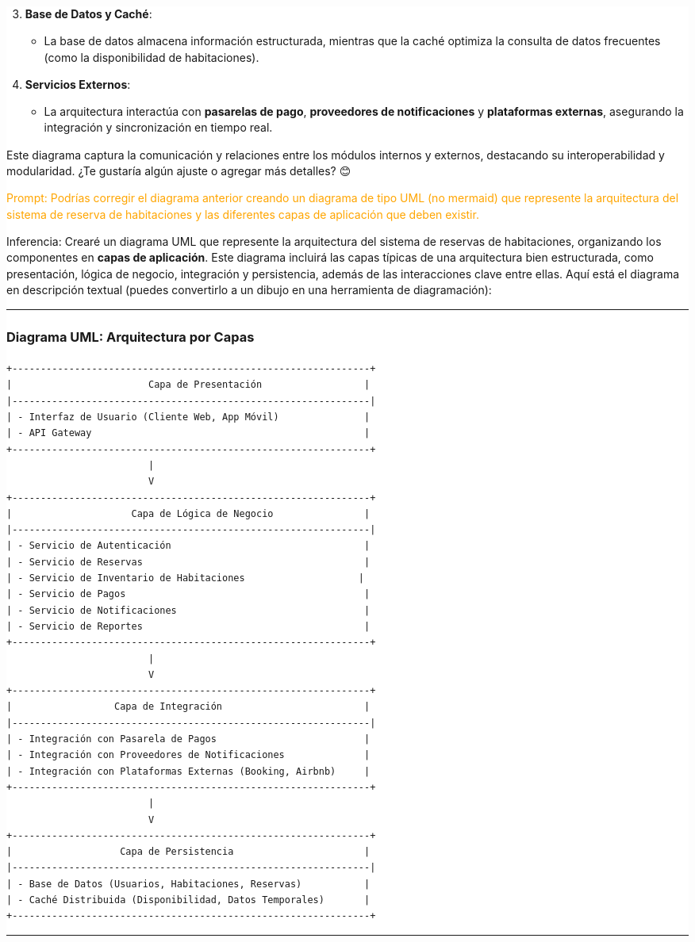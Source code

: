 3. **Base de Datos y Caché**:
   - La base de datos almacena información estructurada, mientras que la caché optimiza la consulta de datos frecuentes (como la disponibilidad de habitaciones).

4. **Servicios Externos**:
   - La arquitectura interactúa con **pasarelas de pago**, **proveedores de notificaciones** y **plataformas externas**, asegurando la integración y sincronización en tiempo real.

Este diagrama captura la comunicación y relaciones entre los módulos internos y externos, destacando su interoperabilidad y modularidad. ¿Te gustaría algún ajuste o agregar más detalles? 😊

<span style="color: orange;">
Prompt: Podrías corregir el diagrama anterior creando un diagrama de tipo UML (no mermaid) que represente la arquitectura del sistema de reserva de habitaciones y las diferentes capas de aplicación que deben existir. 
</span>

Inferencia: Crearé un diagrama UML que represente la arquitectura del sistema de reservas de habitaciones, organizando los componentes en **capas de aplicación**. Este diagrama incluirá las capas típicas de una arquitectura bien estructurada, como presentación, lógica de negocio, integración y persistencia, además de las interacciones clave entre ellas. Aquí está el diagrama en descripción textual (puedes convertirlo a un dibujo en una herramienta de diagramación):

---

### **Diagrama UML: Arquitectura por Capas**

```plaintext
+---------------------------------------------------------------+
|                        Capa de Presentación                  |
|---------------------------------------------------------------|
| - Interfaz de Usuario (Cliente Web, App Móvil)               |
| - API Gateway                                                |
+---------------------------------------------------------------+
                         |
                         V
+---------------------------------------------------------------+
|                     Capa de Lógica de Negocio                |
|---------------------------------------------------------------|
| - Servicio de Autenticación                                  |
| - Servicio de Reservas                                       |
| - Servicio de Inventario de Habitaciones                    |
| - Servicio de Pagos                                          |
| - Servicio de Notificaciones                                 |
| - Servicio de Reportes                                       |
+---------------------------------------------------------------+
                         |
                         V
+---------------------------------------------------------------+
|                  Capa de Integración                         |
|---------------------------------------------------------------|
| - Integración con Pasarela de Pagos                          |
| - Integración con Proveedores de Notificaciones              |
| - Integración con Plataformas Externas (Booking, Airbnb)     |
+---------------------------------------------------------------+
                         |
                         V
+---------------------------------------------------------------+
|                   Capa de Persistencia                       |
|---------------------------------------------------------------|
| - Base de Datos (Usuarios, Habitaciones, Reservas)           |
| - Caché Distribuida (Disponibilidad, Datos Temporales)       |
+---------------------------------------------------------------+
```

---